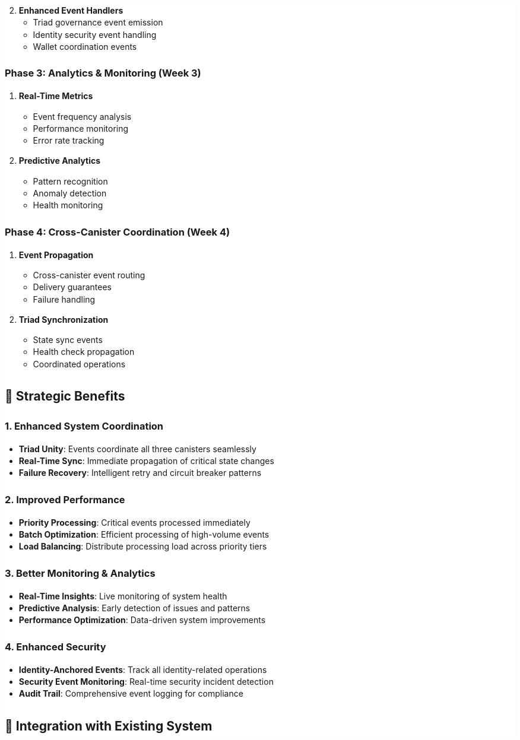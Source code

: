 2. **Enhanced Event Handlers**
   - Triad governance event emission
   - Identity security event handling
   - Wallet coordination events

### **Phase 3: Analytics & Monitoring (Week 3)**
1. **Real-Time Metrics**
   - Event frequency analysis
   - Performance monitoring
   - Error rate tracking

2. **Predictive Analytics**
   - Pattern recognition
   - Anomaly detection
   - Health monitoring

### **Phase 4: Cross-Canister Coordination (Week 4)**
1. **Event Propagation**
   - Cross-canister event routing
   - Delivery guarantees
   - Failure handling

2. **Triad Synchronization**
   - State sync events
   - Health check propagation
   - Coordinated operations

## 🎯 **Strategic Benefits**

### **1. Enhanced System Coordination**
- **Triad Unity**: Events coordinate all three canisters seamlessly
- **Real-Time Sync**: Immediate propagation of critical state changes
- **Failure Recovery**: Intelligent retry and circuit breaker patterns

### **2. Improved Performance**
- **Priority Processing**: Critical events processed immediately
- **Batch Optimization**: Efficient processing of high-volume events
- **Load Balancing**: Distribute processing load across priority tiers

### **3. Better Monitoring & Analytics**
- **Real-Time Insights**: Live monitoring of system health
- **Predictive Analysis**: Early detection of issues and patterns
- **Performance Optimization**: Data-driven system improvements

### **4. Enhanced Security**
- **Identity-Anchored Events**: Track all identity-related operations
- **Security Event Monitoring**: Real-time security incident detection
- **Audit Trail**: Comprehensive event logging for compliance

## 🔧 **Integration with Existing System**
